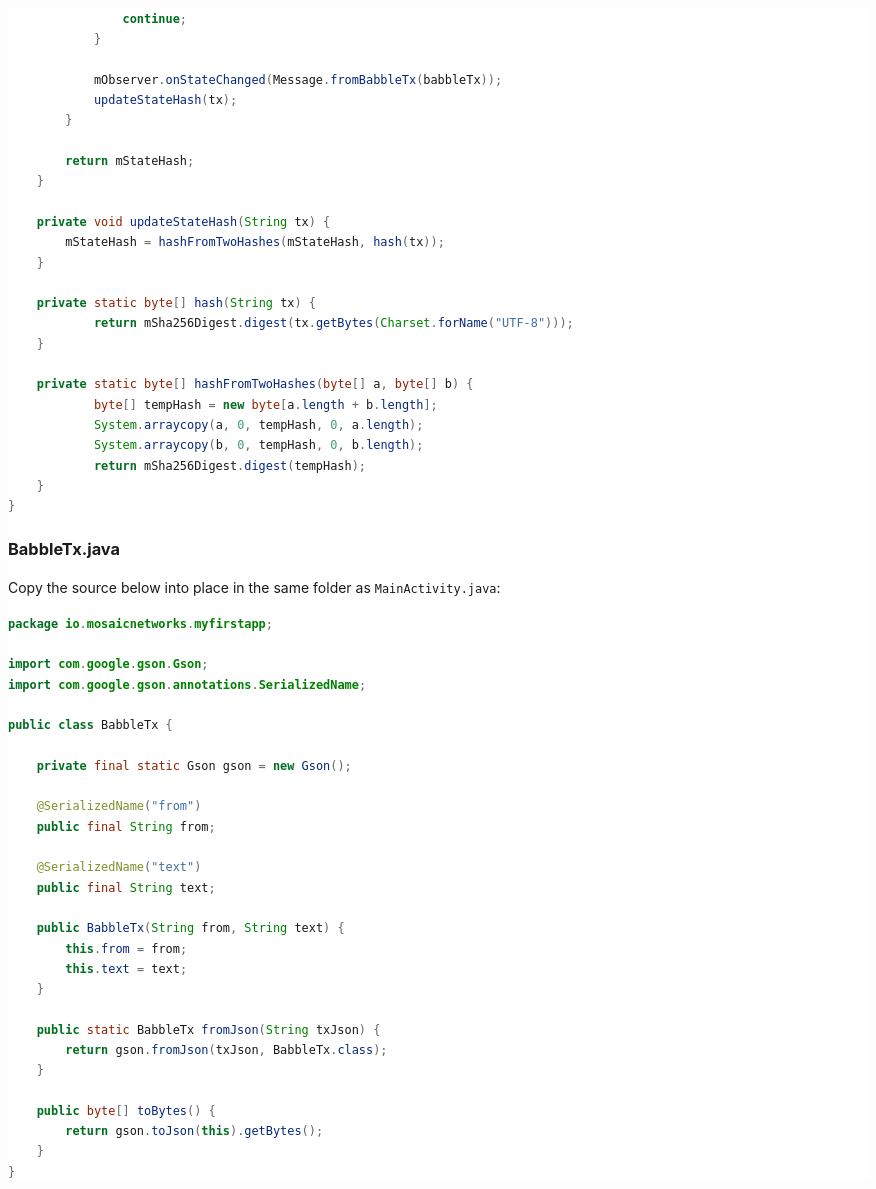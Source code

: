 ```java
                continue;
            }

            mObserver.onStateChanged(Message.fromBabbleTx(babbleTx));
            updateStateHash(tx);
        }

        return mStateHash;
    }

    private void updateStateHash(String tx) {
        mStateHash = hashFromTwoHashes(mStateHash, hash(tx));
    }

    private static byte[] hash(String tx) {
            return mSha256Digest.digest(tx.getBytes(Charset.forName("UTF-8")));
    }

    private static byte[] hashFromTwoHashes(byte[] a, byte[] b) {
            byte[] tempHash = new byte[a.length + b.length];
            System.arraycopy(a, 0, tempHash, 0, a.length);
            System.arraycopy(b, 0, tempHash, 0, b.length);
            return mSha256Digest.digest(tempHash);
    }
}


```



### BabbleTx.java

Copy the source below into place in the same folder as ``MainActivity.java``:

```java
package io.mosaicnetworks.myfirstapp;

import com.google.gson.Gson;
import com.google.gson.annotations.SerializedName;

public class BabbleTx {

    private final static Gson gson = new Gson();

    @SerializedName("from")
    public final String from;

    @SerializedName("text")
    public final String text;

    public BabbleTx(String from, String text) {
        this.from = from;
        this.text = text;
    }

    public static BabbleTx fromJson(String txJson) {
        return gson.fromJson(txJson, BabbleTx.class);
    }

    public byte[] toBytes() {
        return gson.toJson(this).getBytes();
    }
}

```

[^androidx]: You can read more about AndroidX here: [https://android-developers.googleblog.com/2018/05/hello-world-androidx.html](https://android-developers.googleblog.com/2018/05/hello-world-androidx.html) 
[^androiddevice]: API version 19 is Android 4.4 (KitKat). In May 3.8% of devices were using version 18 or lower. Android 4.4 was released in 2013. Whilst it would be possible to code support for earlier versions, the existing code uses Android features introduced in Android 4.4.
[^stage1]: This code is the stage1 branch at https://github.com/mosaicnetworks/babble-android-tutorial/tree/stage1
[^imageasset]: [Android Studio Image Asset Studio](https://developer.android.com/studio/write/image-asset-studio) is described here: https://developer.android.com/studio/write/image-asset-studio
[^sampleapp]: The sample app is part of the ``babble-android`` library and is available from the [GitHub repo](https://github.com/mosaicnetworks/babble-android)
[^stage2]: This code is the stage2 branch at https://github.com/mosaicnetworks/babble-android-tutorial/tree/stage2
[^stage3]: This code is the stage3 branch at https://github.com/mosaicnetworks/babble-android-tutorial/tree/stage3
[^monetd]: [Monetd](https://github.com/mosaicnetworks/monetd) is the daemon component of the **Monet Toolchain**; a distributed smart-contract platform based on 
[^stage4]: This code is the stage4 branch at https://github.com/mosaicnetworks/babble-android-tutorial/tree/stage4